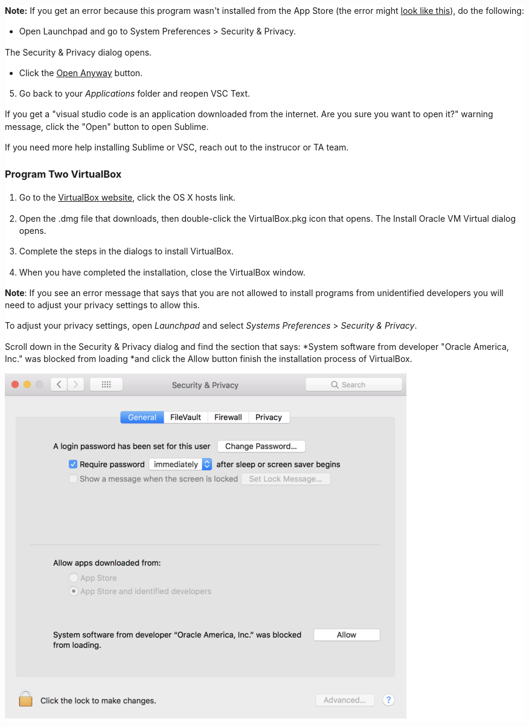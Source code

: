 **Note:** If you get an error because this program wasn't installed from the App Store (the error might [look like this](images/mac-vagrant-image_2.png)), do the following:

* Open Launchpad and go to System Preferences > Security & Privacy.

The Security & Privacy dialog opens.

* Click the [Open Anyway](images/mac-vagrant-image_3.png) button.

5. Go back to your *Applications* folder and reopen VSC Text.

If you get a "visual studio code is an application downloaded from the internet. Are you sure you want to open it?" warning message, click the "Open" button to open Sublime.

If you need more help installing Sublime or VSC, reach out to the instrucor or TA team.

### Program Two VirtualBox

1. Go to the [VirtualBox website](https://www.virtualbox.org/wiki/Downloads), click the OS X hosts link.

2. Open the .dmg file that downloads, then double-click the VirtualBox.pkg icon that opens. The Install Oracle VM Virtual dialog opens.

3. Complete the steps in the dialogs to install VirtualBox.

4. When you have completed the installation, close the VirtualBox window.

**Note**: If you see an error message that says that you are not allowed to install programs from unidentified developers you will need to adjust your privacy settings to allow this.

To adjust your privacy settings, open *Launchpad* and select *Systems Preferences* > *Security & Privacy*.

Scroll down in the Security & Privacy dialog and find the section that says: *System software from developer "Oracle America, Inc." was blocked from loading *and click the Allow button finish the installation process of VirtualBox.

  ![Allow Oracle America](images/mac-vagrant-image_4.png)
